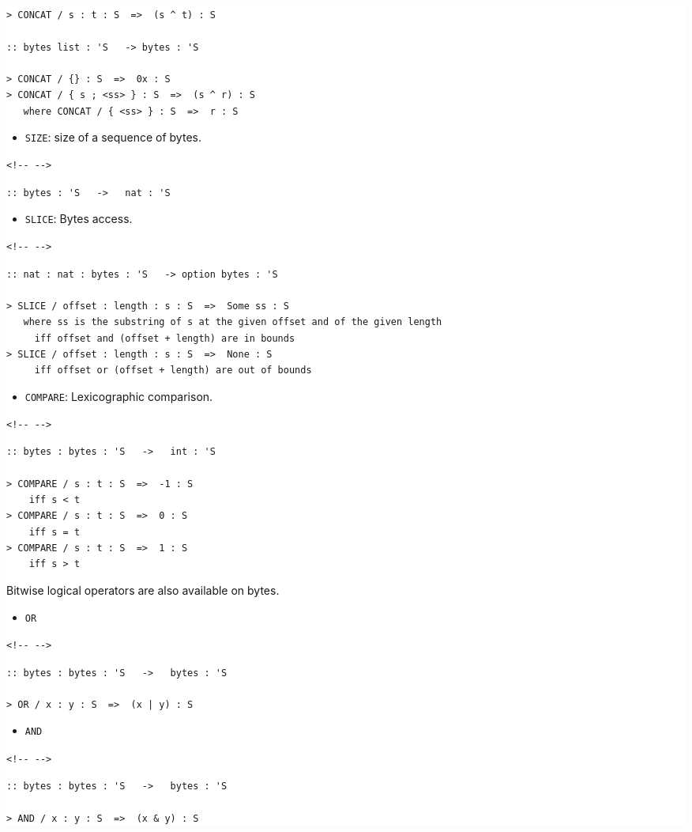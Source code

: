    > CONCAT / s : t : S  =>  (s ^ t) : S

    :: bytes list : 'S   -> bytes : 'S

    > CONCAT / {} : S  =>  0x : S
    > CONCAT / { s ; <ss> } : S  =>  (s ^ r) : S
       where CONCAT / { <ss> } : S  =>  r : S

-   `SIZE`: size of a sequence of bytes.

```{=html}
<!-- -->
```
    :: bytes : 'S   ->   nat : 'S

-   `SLICE`: Bytes access.

```{=html}
<!-- -->
```
    :: nat : nat : bytes : 'S   -> option bytes : 'S

    > SLICE / offset : length : s : S  =>  Some ss : S
       where ss is the substring of s at the given offset and of the given length
         iff offset and (offset + length) are in bounds
    > SLICE / offset : length : s : S  =>  None : S
         iff offset or (offset + length) are out of bounds

-   `COMPARE`: Lexicographic comparison.

```{=html}
<!-- -->
```
    :: bytes : bytes : 'S   ->   int : 'S

    > COMPARE / s : t : S  =>  -1 : S
        iff s < t
    > COMPARE / s : t : S  =>  0 : S
        iff s = t
    > COMPARE / s : t : S  =>  1 : S
        iff s > t

Bitwise logical operators are also available on bytes.

-   `OR`

```{=html}
<!-- -->
```
    :: bytes : bytes : 'S   ->   bytes : 'S

    > OR / x : y : S  =>  (x | y) : S

-   `AND`

```{=html}
<!-- -->
```
    :: bytes : bytes : 'S   ->   bytes : 'S

    > AND / x : y : S  =>  (x & y) : S
